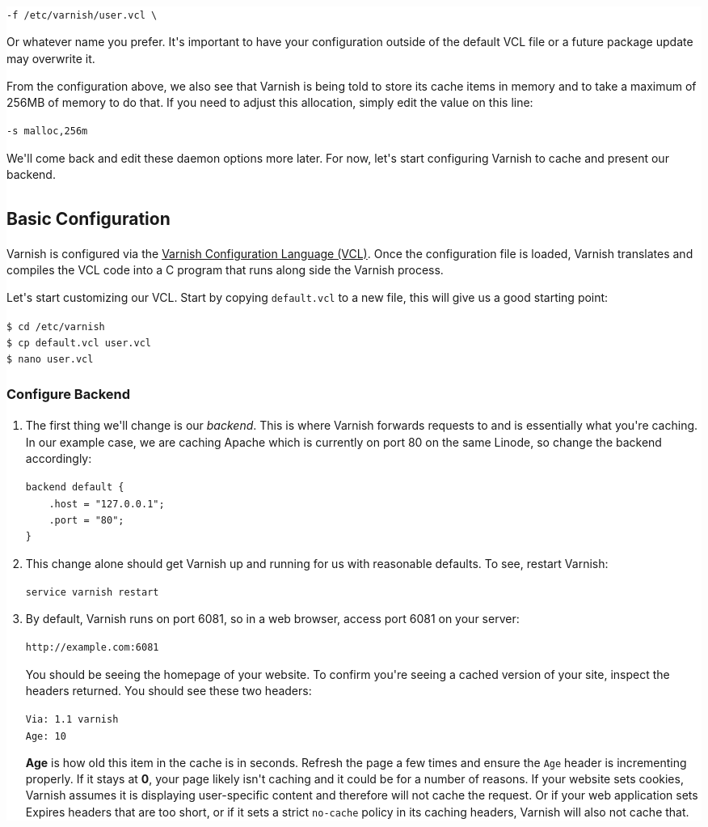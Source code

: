     -f /etc/varnish/user.vcl \

Or whatever name you prefer. It's important to have your configuration outside of the default VCL file or a future package update may overwrite it.

From the configuration above, we also see that Varnish is being told to store its cache items in memory and to take a maximum of 256MB of memory to do that. If you need to adjust this allocation, simply edit the value on this line:

    -s malloc,256m

We'll come back and edit these daemon options more later. For now, let's start configuring Varnish to cache and present our backend.

## Basic Configuration

Varnish is configured via the [Varnish Configuration Language (VCL)](https://www.varnish-cache.org/docs/3.0/reference/vcl.html). Once the configuration file is loaded, Varnish translates and compiles the VCL code into a C program that runs along side the Varnish process.

Let's start customizing our VCL. Start by copying `default.vcl` to a new file, this will give us a good starting point:

    $ cd /etc/varnish
    $ cp default.vcl user.vcl
    $ nano user.vcl

### Configure Backend

1.  The first thing we'll change is our *backend*. This is where Varnish forwards requests to and is essentially what you're caching. In our example case, we are caching Apache which is currently on port 80 on the same Linode, so change the backend accordingly:

        backend default {
            .host = "127.0.0.1";
            .port = "80";
        }

2.  This change alone should get Varnish up and running for us with reasonable defaults. To see, restart Varnish:

        service varnish restart

3.  By default, Varnish runs on port 6081, so in a web browser, access port 6081 on your server:

        http://example.com:6081

    You should be seeing the homepage of your website. To confirm you're seeing a cached version of your site, inspect the headers returned. You should see these two headers:

        Via: 1.1 varnish
        Age: 10

    **Age** is how old this item in the cache is in seconds. Refresh the page a few times and ensure the `Age` header is incrementing properly. If it stays at **0**, your page likely isn't caching and it could be for a number of reasons. If your website sets cookies, Varnish assumes it is displaying user-specific content and therefore will not cache the request. Or if your web application sets Expires headers that are too short, or if it sets a strict `no-cache` policy in its caching headers, Varnish will also not cache that.
